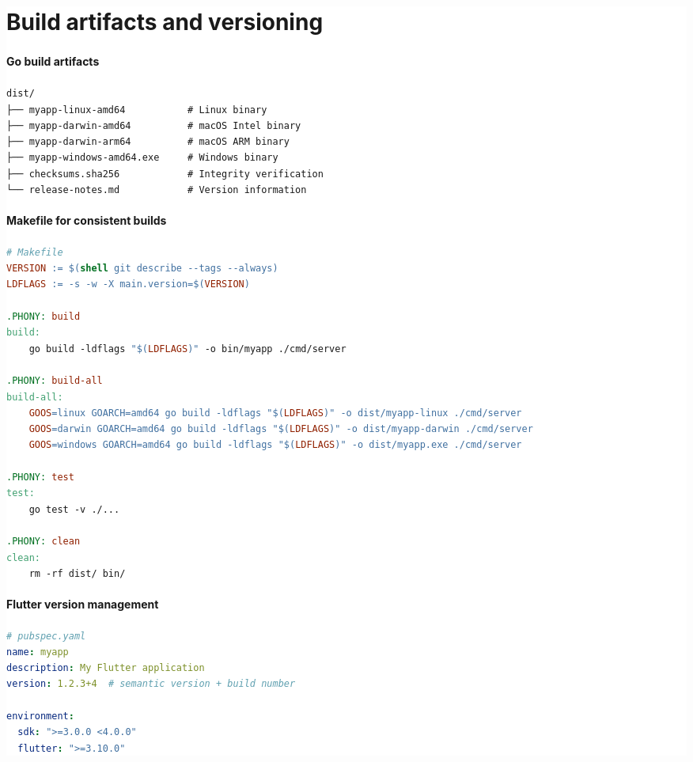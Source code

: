 
# Build artifacts and versioning

<div class="slide-content">

<div class="code-columns">
<div>

#### Go build artifacts
```
dist/
├── myapp-linux-amd64           # Linux binary
├── myapp-darwin-amd64          # macOS Intel binary
├── myapp-darwin-arm64          # macOS ARM binary
├── myapp-windows-amd64.exe     # Windows binary
├── checksums.sha256            # Integrity verification
└── release-notes.md            # Version information
```

#### Makefile for consistent builds
```makefile
# Makefile
VERSION := $(shell git describe --tags --always)
LDFLAGS := -s -w -X main.version=$(VERSION)

.PHONY: build
build:
	go build -ldflags "$(LDFLAGS)" -o bin/myapp ./cmd/server

.PHONY: build-all
build-all:
	GOOS=linux GOARCH=amd64 go build -ldflags "$(LDFLAGS)" -o dist/myapp-linux ./cmd/server
	GOOS=darwin GOARCH=amd64 go build -ldflags "$(LDFLAGS)" -o dist/myapp-darwin ./cmd/server
	GOOS=windows GOARCH=amd64 go build -ldflags "$(LDFLAGS)" -o dist/myapp.exe ./cmd/server

.PHONY: test
test:
	go test -v ./...

.PHONY: clean
clean:
	rm -rf dist/ bin/
```

</div>

<div>

#### Flutter version management
```yaml
# pubspec.yaml
name: myapp
description: My Flutter application
version: 1.2.3+4  # semantic version + build number

environment:
  sdk: ">=3.0.0 <4.0.0"
  flutter: ">=3.10.0"
```
